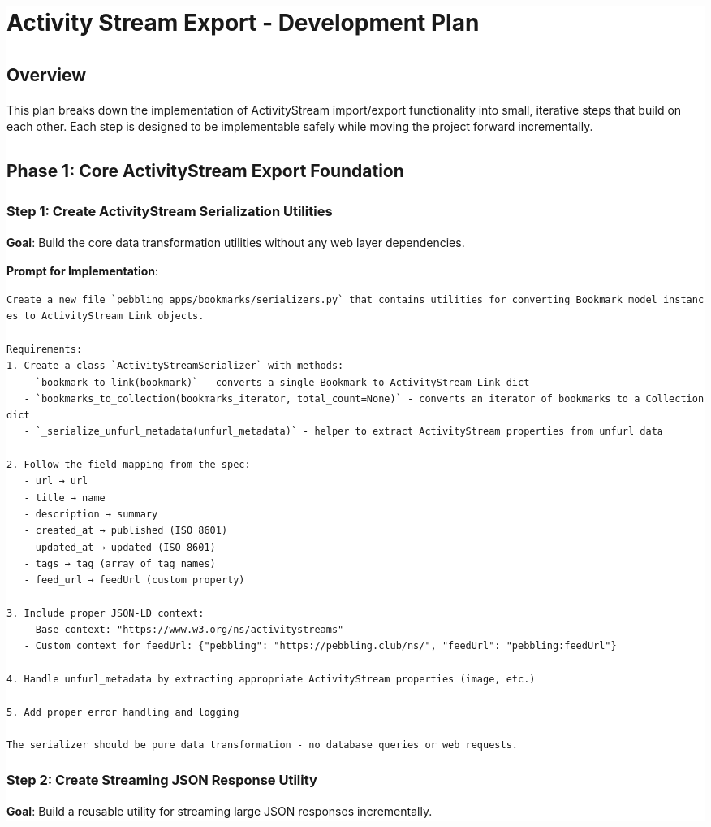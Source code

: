 # Activity Stream Export - Development Plan

## Overview
This plan breaks down the implementation of ActivityStream import/export functionality into small, iterative steps that build on each other. Each step is designed to be implementable safely while moving the project forward incrementally.

## Phase 1: Core ActivityStream Export Foundation

### Step 1: Create ActivityStream Serialization Utilities
**Goal**: Build the core data transformation utilities without any web layer dependencies.

**Prompt for Implementation**:
```
Create a new file `pebbling_apps/bookmarks/serializers.py` that contains utilities for converting Bookmark model instances to ActivityStream Link objects.

Requirements:
1. Create a class `ActivityStreamSerializer` with methods:
   - `bookmark_to_link(bookmark)` - converts a single Bookmark to ActivityStream Link dict
   - `bookmarks_to_collection(bookmarks_iterator, total_count=None)` - converts an iterator of bookmarks to a Collection dict
   - `_serialize_unfurl_metadata(unfurl_metadata)` - helper to extract ActivityStream properties from unfurl data

2. Follow the field mapping from the spec:
   - url → url
   - title → name  
   - description → summary
   - created_at → published (ISO 8601)
   - updated_at → updated (ISO 8601)
   - tags → tag (array of tag names)
   - feed_url → feedUrl (custom property)

3. Include proper JSON-LD context:
   - Base context: "https://www.w3.org/ns/activitystreams"
   - Custom context for feedUrl: {"pebbling": "https://pebbling.club/ns/", "feedUrl": "pebbling:feedUrl"}

4. Handle unfurl_metadata by extracting appropriate ActivityStream properties (image, etc.)

5. Add proper error handling and logging

The serializer should be pure data transformation - no database queries or web requests.
```

### Step 2: Create Streaming JSON Response Utility  
**Goal**: Build a reusable utility for streaming large JSON responses incrementally.
